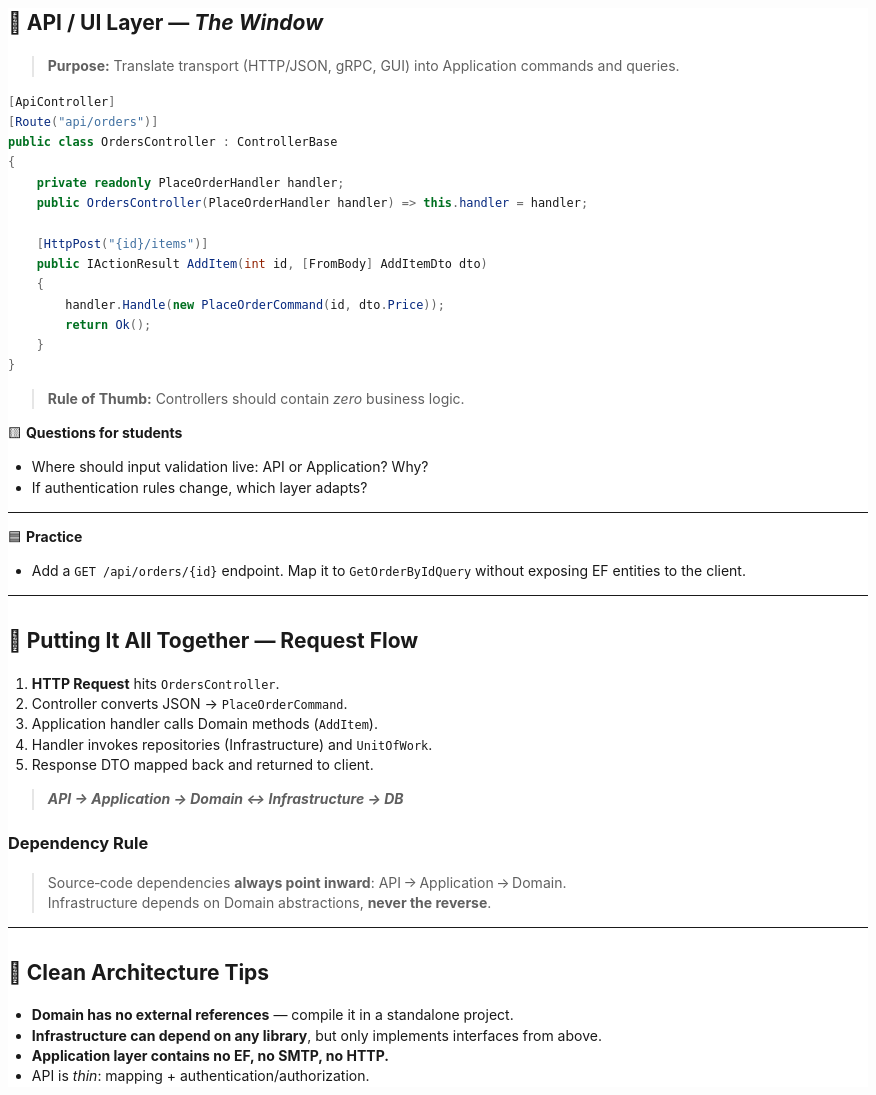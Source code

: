 
## 🔹 API / UI Layer — _The Window_

> **Purpose:** Translate transport (HTTP/JSON, gRPC, GUI) into Application commands and queries.

```csharp
[ApiController]
[Route("api/orders")]
public class OrdersController : ControllerBase
{
    private readonly PlaceOrderHandler handler;
    public OrdersController(PlaceOrderHandler handler) => this.handler = handler;

    [HttpPost("{id}/items")]
    public IActionResult AddItem(int id, [FromBody] AddItemDto dto)
    {
        handler.Handle(new PlaceOrderCommand(id, dto.Price));
        return Ok();
    }
}
```

> **Rule of Thumb:** Controllers should contain _zero_ business logic.

🟨 **Questions for students**

- Where should input validation live: API or Application? Why?
- If authentication rules change, which layer adapts?

---

🟦 **Practice**

- Add a `GET /api/orders/{id}` endpoint. Map it to `GetOrderByIdQuery` without exposing EF entities to the client.

---

## 🔹 Putting It All Together — Request Flow

1. **HTTP Request** hits `OrdersController`.
2. Controller converts JSON → `PlaceOrderCommand`.
3. Application handler calls Domain methods (`AddItem`).
4. Handler invokes repositories (Infrastructure) and `UnitOfWork`.
5. Response DTO mapped back and returned to client.

> _**API → Application → Domain ↔ Infrastructure → DB**_

### Dependency Rule

> Source‑code dependencies **always point inward**: API → Application → Domain.  
> Infrastructure depends on Domain abstractions, **never the reverse**.

---

## 🧹 Clean Architecture Tips

- **Domain has no external references** — compile it in a standalone project.
- **Infrastructure can depend on any library**, but only implements interfaces from above.
- **Application layer contains no EF, no SMTP, no HTTP.**
- API is _thin_: mapping + authentication/authorization.
